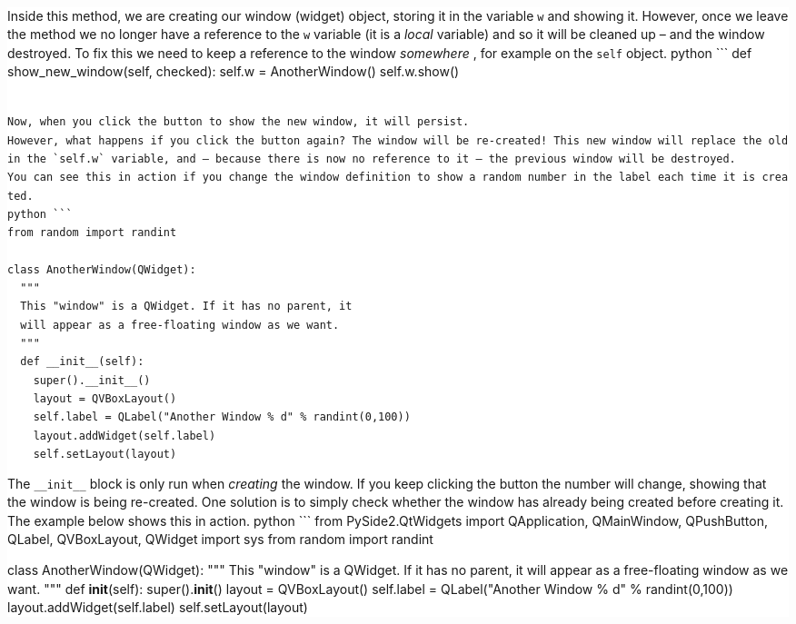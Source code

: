 Inside this method, we are creating our window (widget) object, storing it in the variable `w` and showing it. However, once we leave the method we no longer have a reference to the `w` variable (it is a _local_ variable) and so it will be cleaned up – and the window destroyed. To fix this we need to keep a reference to the window _somewhere_ , for example on the `self` object.
python ```
  def show_new_window(self, checked):
    self.w = AnotherWindow()
    self.w.show()

```

Now, when you click the button to show the new window, it will persist.
However, what happens if you click the button again? The window will be re-created! This new window will replace the old in the `self.w` variable, and – because there is now no reference to it – the previous window will be destroyed.
You can see this in action if you change the window definition to show a random number in the label each time it is created.
python ```
from random import randint

class AnotherWindow(QWidget):
  """
  This "window" is a QWidget. If it has no parent, it
  will appear as a free-floating window as we want.
  """
  def __init__(self):
    super().__init__()
    layout = QVBoxLayout()
    self.label = QLabel("Another Window % d" % randint(0,100))
    layout.addWidget(self.label)
    self.setLayout(layout)

```

The `__init__` block is only run when _creating_ the window. If you keep clicking the button the number will change, showing that the window is being re-created.
One solution is to simply check whether the window has already being created before creating it. The example below shows this in action.
python ```
from PySide2.QtWidgets import QApplication, QMainWindow, QPushButton, QLabel, QVBoxLayout, QWidget
import sys
from random import randint

class AnotherWindow(QWidget):
  """
  This "window" is a QWidget. If it has no parent, it
  will appear as a free-floating window as we want.
  """
  def __init__(self):
    super().__init__()
    layout = QVBoxLayout()
    self.label = QLabel("Another Window % d" % randint(0,100))
    layout.addWidget(self.label)
    self.setLayout(layout)
